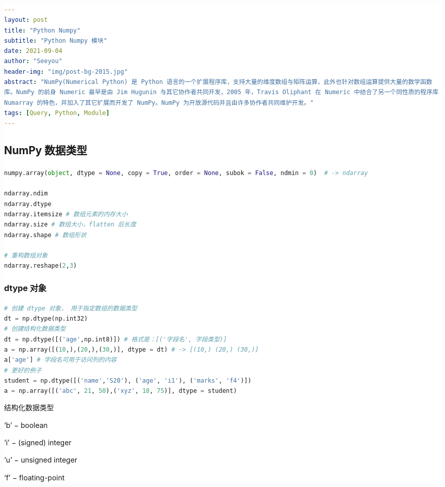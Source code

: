 ```yaml
---
layout: post
title: "Python Numpy"
subtitle: "Python Numpy 模块"
date: 2021-09-04
author: "Seeyou"
header-img: "img/post-bg-2015.jpg"
abstract: "NumPy(Numerical Python) 是 Python 语言的一个扩展程序库，支持大量的维度数组与矩阵运算，此外也针对数组运算提供大量的数学函数库。NumPy 的前身 Numeric 最早是由 Jim Hugunin 与其它协作者共同开发，2005 年，Travis Oliphant 在 Numeric 中结合了另一个同性质的程序库 Numarray 的特色，并加入了其它扩展而开发了 NumPy。NumPy 为开放源代码并且由许多协作者共同维护开发。"
tags: [Query, Python, Module]
---
```


## NumPy 数据类型

```py
numpy.array(object, dtype = None, copy = True, order = None, subok = False, ndmin = 0)  # -> ndarray

ndarray.ndim
ndarray.dtype
ndarray.itemsize # 数组元素的内存大小
ndarray.size # 数组大小，flatten 后长度
ndarray.shape # 数组形状

# 重构数组对象
ndarray.reshape(2,3)
```

### dtype 对象

```py
# 创建 dtype 对象， 用于指定数组的数据类型
dt = np.dtype(np.int32)
# 创建结构化数据类型
dt = np.dtype([('age',np.int8)]) # 格式是：[('字段名', 字段类型)]
a = np.array([(10,),(20,),(30,)], dtype = dt) # -> [(10,) (20,) (30,)]
a['age'] # 字段名可用于访问列的内容
# 更好的例子
student = np.dtype([('name','S20'), ('age', 'i1'), ('marks', 'f4')]) 
a = np.array([('abc', 21, 50),('xyz', 18, 75)], dtype = student) 
```

结构化数据类型

‘b’ − boolean

‘i’ − (signed) integer

‘u’ − unsigned integer

‘f’ − floating-point
